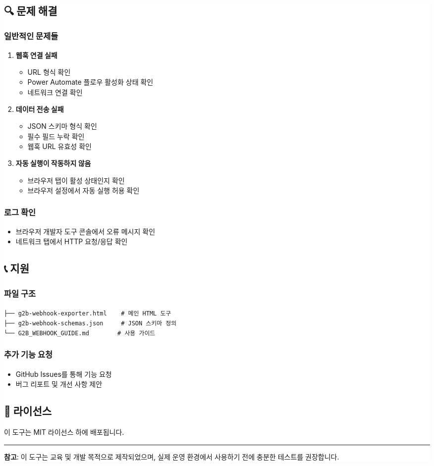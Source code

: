 ## 🔍 문제 해결

### 일반적인 문제들

1. **웹훅 연결 실패**
   - URL 형식 확인
   - Power Automate 플로우 활성화 상태 확인
   - 네트워크 연결 확인

2. **데이터 전송 실패**
   - JSON 스키마 형식 확인
   - 필수 필드 누락 확인
   - 웹훅 URL 유효성 확인

3. **자동 실행이 작동하지 않음**
   - 브라우저 탭이 활성 상태인지 확인
   - 브라우저 설정에서 자동 실행 허용 확인

### 로그 확인
- 브라우저 개발자 도구 콘솔에서 오류 메시지 확인
- 네트워크 탭에서 HTTP 요청/응답 확인

## 📞 지원

### 파일 구조
```
├── g2b-webhook-exporter.html    # 메인 HTML 도구
├── g2b-webhook-schemas.json     # JSON 스키마 정의
└── G2B_WEBHOOK_GUIDE.md        # 사용 가이드
```

### 추가 기능 요청
- GitHub Issues를 통해 기능 요청
- 버그 리포트 및 개선 사항 제안

## 📄 라이선스

이 도구는 MIT 라이선스 하에 배포됩니다.

---

**참고**: 이 도구는 교육 및 개발 목적으로 제작되었으며, 실제 운영 환경에서 사용하기 전에 충분한 테스트를 권장합니다.